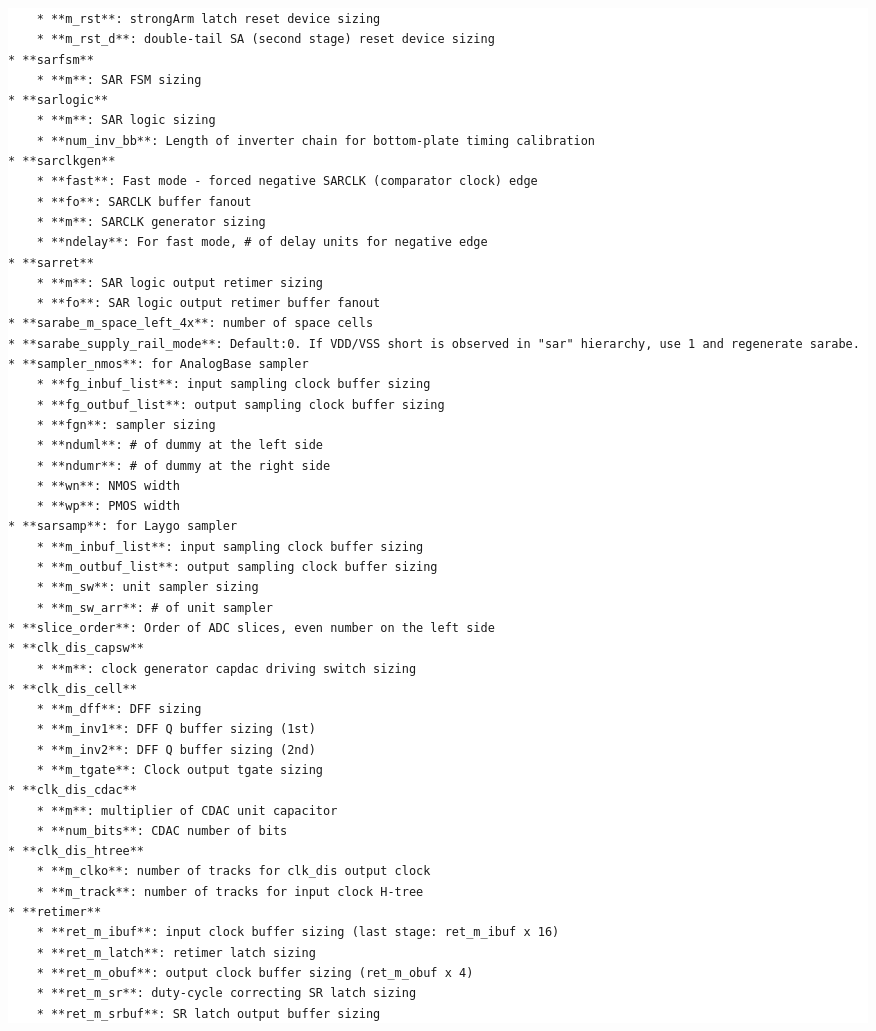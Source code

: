        * **m_rst**: strongArm latch reset device sizing
        * **m_rst_d**: double-tail SA (second stage) reset device sizing
    * **sarfsm**
        * **m**: SAR FSM sizing
    * **sarlogic**
        * **m**: SAR logic sizing
        * **num_inv_bb**: Length of inverter chain for bottom-plate timing calibration
    * **sarclkgen**
        * **fast**: Fast mode - forced negative SARCLK (comparator clock) edge
        * **fo**: SARCLK buffer fanout
        * **m**: SARCLK generator sizing
        * **ndelay**: For fast mode, # of delay units for negative edge
    * **sarret**
        * **m**: SAR logic output retimer sizing
        * **fo**: SAR logic output retimer buffer fanout
    * **sarabe_m_space_left_4x**: number of space cells
    * **sarabe_supply_rail_mode**: Default:0. If VDD/VSS short is observed in "sar" hierarchy, use 1 and regenerate sarabe.
    * **sampler_nmos**: for AnalogBase sampler
        * **fg_inbuf_list**: input sampling clock buffer sizing
        * **fg_outbuf_list**: output sampling clock buffer sizing
        * **fgn**: sampler sizing
        * **nduml**: # of dummy at the left side
        * **ndumr**: # of dummy at the right side
        * **wn**: NMOS width
        * **wp**: PMOS width
    * **sarsamp**: for Laygo sampler
        * **m_inbuf_list**: input sampling clock buffer sizing
        * **m_outbuf_list**: output sampling clock buffer sizing
        * **m_sw**: unit sampler sizing
        * **m_sw_arr**: # of unit sampler
    * **slice_order**: Order of ADC slices, even number on the left side
    * **clk_dis_capsw**
        * **m**: clock generator capdac driving switch sizing
    * **clk_dis_cell**
        * **m_dff**: DFF sizing
        * **m_inv1**: DFF Q buffer sizing (1st)
        * **m_inv2**: DFF Q buffer sizing (2nd)
        * **m_tgate**: Clock output tgate sizing
    * **clk_dis_cdac**
        * **m**: multiplier of CDAC unit capacitor
        * **num_bits**: CDAC number of bits
    * **clk_dis_htree**
        * **m_clko**: number of tracks for clk_dis output clock
        * **m_track**: number of tracks for input clock H-tree
    * **retimer**
        * **ret_m_ibuf**: input clock buffer sizing (last stage: ret_m_ibuf x 16)
        * **ret_m_latch**: retimer latch sizing
        * **ret_m_obuf**: output clock buffer sizing (ret_m_obuf x 4)
        * **ret_m_sr**: duty-cycle correcting SR latch sizing
        * **ret_m_srbuf**: SR latch output buffer sizing

